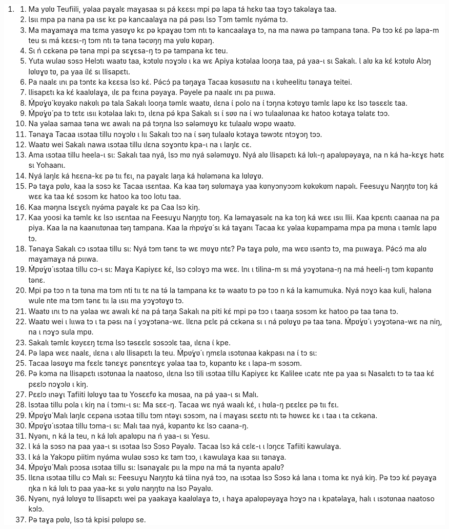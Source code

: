 <ol>
  <li>
    <ol>
      <li>Ma yʋlʋ Teufiili, yəlaa paɣalɛ maɣasaa sɩ pá kɛɛsɩ mpi pə lapa tá hɛkʋ taa tɔɣɔ takəlaɣa taa.</li>
      <li>Ɩsɩɩ mpa pa nana pa ɩsɛ kɛ pə kancaalaɣa na pá pəsɩ Ɩsɔ Tɔm təmlɛ nyə́ma tɔ.</li>
      <li>Ma maɣamaɣa ma tɛma yasʋɣʋ kɛ pə kpaɣaʋ tɔm ntɩ tə kancaalaɣa tɔ, na ma nawa pə tampana təna. Pə tɔɔ kɛ́ pə lapa-m teu sɩ má kɛɛsɩ-ŋ tɔm ntɩ tə təna təcʋŋŋ ma yʋlʋ kʋpaŋ.</li>
      <li>Sɩ ń cɛkəna pə təna mpi pa sɛɣɛsa-ŋ tɔ pə tampana kɛ teu.</li>
      <li>Yuta wulaʋ sɔsɔ Helɔtɩ waatʋ taa, kɔtʋlʋ nɔɣɔlʋ ɩ ka wɛ Apiya kɔtəlaa looŋa taa, pá yaa-ɩ sɩ Sakalɩ. Ɩ alʋ ka kɛ́ kɔtʋlʋ Alɔŋ lʋlʋɣʋ tʋ, pa yaa ɩ́lɛ́ sɩ Ɩlisapɛtɩ.</li>
      <li>Pa naalɛ ɩnɩ pa tɔntɛ ka kɛɛsa Ɩsɔ kɛ́. Pə́cɔ́ pa təŋaɣa Tacaa kʋsəsɩɩtʋ na ɩ kʋheelitu tənaɣa teitei.</li>
      <li>Ɩlisapɛtɩ ka kɛ́ kaalʋlaɣa, ɩlɛ pa fɛɩna pəyaɣa. Pəyele pa naalɛ ɩnɩ pa pɩɩwa.</li>
      <li>Ḿpʋ́ɣʋ́ kʋyakʋ nakʋlɩ pə tala Sakalɩ looŋa təmlɛ waatʋ, ɩlɛna ɩ́ polo na ɩ́ tɔŋna kɔtʋɣʋ təmlɛ lapʋ kɛ Ɩsɔ təsɛɛlɛ taa.</li>
      <li>Ḿpʋ́ɣʋ́ pa tɔ tɛtɛ ɩsɩɩ kɔtəlaa lakɩ tɔ, ɩlɛna pə́ kpa Sakalɩ sɩ ɩ́ sʋʋ na ɩ́ wɔ tulaalʋnaa kɛ hatoo kɔtaɣa təlatɛ tɔɔ.</li>
      <li>Na yəlaa samaa təna wɛ awalɩ na pá tɔŋna Ɩsɔ sələmʋɣʋ kɛ tulaalʋ wɔpʋ waatʋ.</li>
      <li>Tənaɣa Tacaa ɩsɔtaa tillu nɔɣɔlʋ ɩ lɩɩ Sakalɩ tɔɔ na ɩ́ səŋ tulaalʋ kɔtaɣa təwɔtɛ ntɔɣɔŋ tɔɔ.</li>
      <li>Waatʋ wei Sakalɩ nawa ɩsɔtaa tillu ɩlɛna sɔɣɔntʋ kpa-ɩ na ɩ laŋlɛ cɛ.</li>
      <li>Ama ɩsɔtaa tillu heela-ɩ sɩ: Sakalɩ taa nyá, Ɩsɔ mʋ nyá sələmʋɣʋ. Nyá alʋ Ɩlisapɛtɩ ká lʋlɩ-ŋ apalʋpəyaɣa, na n ká ha-kɛɣɛ hətɛ sɩ Yohaanɩ.</li>
      <li>Nyá laŋlɛ ká hɛɛna-kɛ pə tɩɩ fɛɩ, na paɣalɛ laŋa ká hʋləməna ka lʋlʋɣʋ.</li>
      <li>Pə taɣa pʋlʋ, kaa la sɔsɔ kɛ Tacaa ɩsɛntaa. Ka kaa təŋ sʋlʋmaɣa yaa kʋnyɔnyɔɔm kʋkʋkʋm napəlɩ. Feesuɣu Naŋŋtʋ toŋ ká wɛɛ ka taa kɛ́ sɔsɔm kɛ hatoo ka too lotu taa.</li>
      <li>Kaa məŋna Ɩsɛɣɛlɩ nyə́ma paɣalɛ kɛ pa Caa Ɩsɔ kiŋ.</li>
      <li>Kaa yoosi ka təmlɛ kɛ Ɩsɔ ɩsɛntaa na Feesuɣu Naŋŋtʋ toŋ. Ka ləmaɣasəlɛ na ka toŋ ká wɛɛ ɩsɩɩ Ilii. Kaa kpɛntɩ caanaa na pa piya. Kaa la na kaanɩɩtʋnaa təŋ tampana. Kaa la ḿpʋ́ɣʋ́ sɩ ká taɣanɩ Tacaa kɛ yəlaa kʋpampama mpa pa mʋna ɩ təmlɛ lapʋ tɔ.</li>
      <li>Tənaɣa Sakalɩ cɔ ɩsɔtaa tillu sɩ: Nyá tɔm tənɛ tə wɛ mʋɣʋ ntɛ? Pə taɣa pʋlʋ, ma wɛʋ ɩsəntɔ tɔ, ma pɩɩwaɣa. Pə́cɔ́ ma alʋ maɣamaɣa ná pɩɩwa.</li>
      <li>Ḿpʋ́ɣʋ́ ɩsɔtaa tillu cɔ-ɩ sɩ: Maɣa Kapiyɛɛ kɛ́, Ɩsɔ cɔlɔɣɔ ma wɛɛ. Ɩnɩ ɩ tilina-m sɩ má yɔɣɔtəna-ŋ na má heeli-ŋ tɔm kʋpantʋ tənɛ.</li>
      <li>Mpi pə tɔɔ n ta tʋna ma tɔm nti tɩɩ tɛ na tə́ la tampana kɛ tə waatʋ tɔ pə tɔɔ n ká la kamumuka. Nyá nɔɣɔ kaa kuli, haləna wule nte ma tɔm tənɛ tɩɩ la ɩsɩɩ ma yɔɣɔtʋɣʋ tɔ.</li>
      <li>Waatʋ ɩnɩ tɔ na yəlaa wɛ awalɩ kɛ́ na pá taŋa Sakalɩ na piti kɛ́ mpi pə tɔɔ ɩ taaŋa sɔsɔm kɛ hatoo pə taa təna tɔ.</li>
      <li>Waatʋ wei ɩ lɩɩwa tɔ ɩ ta pəsɩ na ɩ́ yɔɣɔtəna-wɛ. Ɩlɛna pɛlɛ pá cɛkəna sɩ ɩ ná pʋlʋɣʋ pə taa təna. Ḿpʋ́ɣʋ́ ɩ yɔɣɔtəna-wɛ na niŋ, na ɩ nɔɣɔ sula mpʋ.</li>
      <li>Sakalɩ təmlɛ kʋyɛɛŋ tɛma Ɩsɔ təsɛɛlɛ sɔsɔɔlɛ taa, ɩlɛna ɩ́ kpe.</li>
      <li>Pə lapa wɛɛ naalɛ, ɩlɛna ɩ alʋ Ɩlisapɛtɩ la teu. Ḿpʋ́ɣʋ́ ɩ ŋmɛla ɩsɔtʋnaa kakpasɩ na ɩ́ tɔ sɩ:</li>
      <li>Tacaa ləsʋɣʋ ma fɛɛlɛ tənɛɣɛ pənɛntɛɣɛ yəlaa taa tɔ, kʋpantʋ kɛ ɩ lapa-m sɔsɔm.</li>
      <li>Pə kɔma na Ɩlisapɛtɩ ɩsɔtʋnaa la naatoso, ɩlɛna Ɩsɔ tili ɩsɔtaa tillu Kapiyɛɛ kɛ Kalilee ɩcatɛ nte pa yaa sɩ Nasalɛtɩ tɔ tə taa kɛ́ pɛɛlɔ nɔɣɔlʋ ɩ kiŋ.</li>
      <li>Pɛɛlɔ ɩnəɣɩ Tafiiti lʋlʋɣʋ taa tʋ Yosɛɛfʋ ka mʋsaa, na pá yaa-ɩ sɩ Malɩ.</li>
      <li>Ɩsɔtaa tillu pola ɩ kiŋ na ɩ́ tɔmɩ-ɩ sɩ: Ma sɛɛ-ŋ. Tacaa wɛ nyá waalɩ kɛ́, ɩ hʋla-ŋ pɛɛlɛɛ pə tɩɩ fɛɩ.</li>
      <li>Ḿpʋ́ɣʋ́ Malɩ laŋlɛ cɛpəna ɩsɔtaa tillu tɔm ntəɣɩ sɔsɔm, na ɩ́ maɣasɩ sɛɛtʋ ntɩ tə hʋwɛɛ kɛ ɩ taa ɩ ta cɛkəna.</li>
      <li>Ḿpʋ́ɣʋ́ ɩsɔtaa tillu tɔma-ɩ sɩ: Malɩ taa nyá, kʋpantʋ kɛ Ɩsɔ caana-ŋ.</li>
      <li>Nyənɩ, n ká la teu, n ká lʋlɩ apalʋpu na ń yaa-ɩ sɩ Yesu.</li>
      <li>Ɩ ká la sɔsɔ na paa yaa-ɩ sɩ ɩsɔtaa Ɩsɔ Sɔsɔ Pəyalʋ. Tacaa Ɩsɔ ká cɛlɛ-ɩ ɩ lɔŋcɛ Tafiiti kawulaɣa.</li>
      <li>Ɩ ká la Yakɔpʋ piitim nyə́ma wulaʋ sɔsɔ kɛ tam tɔɔ, ɩ kawulaɣa kaa sɩɩ tənaɣa.</li>
      <li>Ḿpʋ́ɣʋ́ Malɩ pɔɔsa ɩsɔtaa tillu sɩ: Ɩsənaɣalɛ pɩɩ la mpʋ na má ta nyənta apalʋ?</li>
      <li>Ɩlɛna ɩsɔtaa tillu cɔ Malɩ sɩ: Feesuɣu Naŋŋtʋ ká tiina nyá tɔɔ, na ɩsɔtaa Ɩsɔ Sɔsɔ ká lana ɩ toma kɛ nyá kiŋ. Pə tɔɔ kɛ́ pəyaɣa ŋka n ká lʋlɩ tɔ paa yaa-kɛ sɩ yʋlʋ naŋŋtʋ na Ɩsɔ Pəyalʋ.</li>
      <li>Nyənɩ, nyá lʋlʋɣʋ tʋ Ɩlisapɛtɩ wei pa yaakaɣa kaalʋlaɣa tɔ, ɩ haɣa apalʋpəyaɣa hɔɣɔ na ɩ kpatəlaɣa, halɩ ɩ ɩsɔtʋnaa naatoso kɔlɔ.</li>
      <li>Pə taɣa pʋlʋ, Ɩsɔ tá kpisi pʋlʋpʋ se.</li>